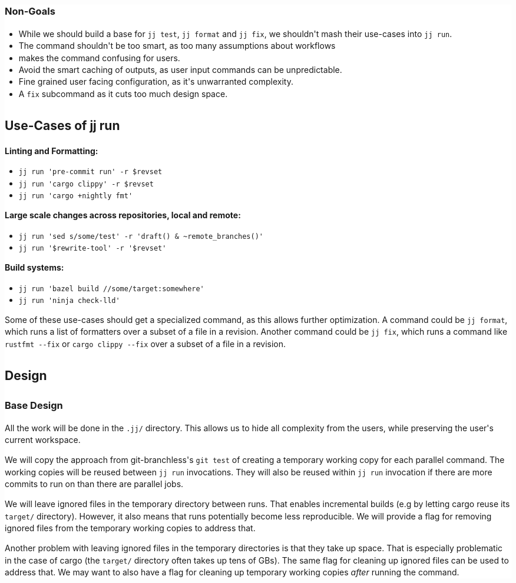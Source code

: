 ### Non-Goals

* While we should build a base for `jj test`, `jj format` and `jj fix`, we 
shouldn't mash their use-cases into `jj run`.
* The command shouldn't be too smart, as too many assumptions about workflows 
* makes the command confusing for users. 
* Avoid the smart caching of outputs, as user input commands can be 
unpredictable.
* Fine grained user facing configuration, as it's unwarranted complexity.
* A `fix` subcommand as it cuts too much design space.

## Use-Cases of jj run

**Linting and Formatting:**

- `jj run 'pre-commit run' -r $revset`
- `jj run 'cargo clippy' -r $revset`
- `jj run 'cargo +nightly fmt'`

**Large scale changes across repositories, local and remote:**

- `jj run 'sed s/some/test' -r 'draft() & ~remote_branches()'`
- `jj run '$rewrite-tool' -r '$revset'`

**Build systems:**

- `jj run 'bazel build //some/target:somewhere'`
- `jj run 'ninja check-lld'`

Some of these use-cases should get a specialized command, as this allows 
further optimization. A command could be `jj format`, which runs a list of 
formatters over a subset of a file in a revision. Another command could be 
`jj fix`, which runs a command like `rustfmt --fix` or `cargo clippy --fix` over
a subset of a file in a revision.

## Design

### Base Design 

All the work will be done in the `.jj/` directory. This allows us to hide all 
complexity from the users, while preserving the user's current workspace.

We will copy the approach from git-branchless's `git test` of creating a 
temporary working copy for each parallel command. The working copies will be 
reused between `jj run` invocations. They will also be reused within `jj run` 
invocation if there are more commits to run on than there are parallel jobs.

We will leave ignored files in the temporary directory between runs. That 
enables incremental builds (e.g by letting cargo reuse its `target/` directory).
However, it also means that runs potentially become less reproducible. We will 
provide a flag for removing ignored files from the temporary working copies to
address that. 

Another problem with leaving ignored files in the temporary directories is that
they take up space. That is especially problematic in the case of cargo (the 
`target/` directory often takes up tens of GBs). The same flag for cleaning up
ignored files can be used to address that. We may want to also have a flag for 
cleaning up temporary working copies *after* running the command. 
